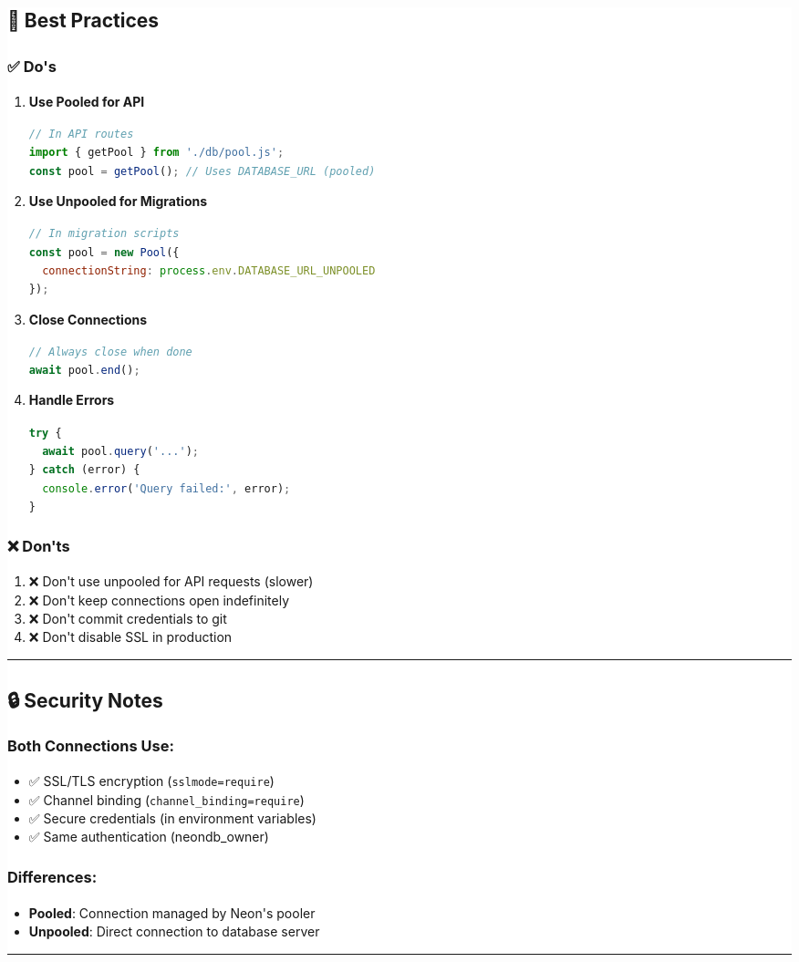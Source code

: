 
## 🎯 Best Practices

### ✅ Do's

1. **Use Pooled for API**
   ```javascript
   // In API routes
   import { getPool } from './db/pool.js';
   const pool = getPool(); // Uses DATABASE_URL (pooled)
   ```

2. **Use Unpooled for Migrations**
   ```javascript
   // In migration scripts
   const pool = new Pool({ 
     connectionString: process.env.DATABASE_URL_UNPOOLED 
   });
   ```

3. **Close Connections**
   ```javascript
   // Always close when done
   await pool.end();
   ```

4. **Handle Errors**
   ```javascript
   try {
     await pool.query('...');
   } catch (error) {
     console.error('Query failed:', error);
   }
   ```

### ❌ Don'ts

1. ❌ Don't use unpooled for API requests (slower)
2. ❌ Don't keep connections open indefinitely
3. ❌ Don't commit credentials to git
4. ❌ Don't disable SSL in production

---

## 🔒 Security Notes

### Both Connections Use:
- ✅ SSL/TLS encryption (`sslmode=require`)
- ✅ Channel binding (`channel_binding=require`)
- ✅ Secure credentials (in environment variables)
- ✅ Same authentication (neondb_owner)

### Differences:
- **Pooled**: Connection managed by Neon's pooler
- **Unpooled**: Direct connection to database server

---